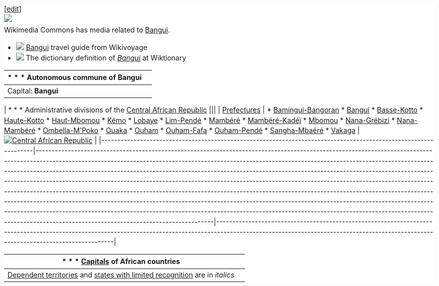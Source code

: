 \[[edit](/w/index.php?title=Bangui&action=edit&section=23 "Edit section: External links")\]  
[![](//upload.wikimedia.org/wikipedia/en/thumb/4/4a/Commons-logo.svg/30px-Commons-logo.svg.png)](/wiki/File:Commons-logo.svg)  
Wikimedia Commons has media related to [Bangui](https://commons.wikimedia.org/wiki/Category:Bangui "commons:Category:Bangui").

* [![](//upload.wikimedia.org/wikipedia/commons/thumb/d/dd/Wikivoyage-Logo-v3-icon.svg/16px-Wikivoyage-Logo-v3-icon.svg.png)](/wiki/File:Wikivoyage-Logo-v3-icon.svg) [Bangui](https://en.wikivoyage.org/wiki/Bangui#Q3832 "voy:Bangui") travel guide from Wikivoyage
* [![](//upload.wikimedia.org/wikipedia/commons/thumb/9/99/Wiktionary-logo-en-v2.svg/16px-Wiktionary-logo-en-v2.svg.png)](/wiki/File:Wiktionary-logo-en-v2.svg) The dictionary definition of [*Bangui*](https://en.wiktionary.org/wiki/Bangui "wiktionary:Bangui") at Wiktionary

| * [](/wiki/Template:Bangui "Template:Bangui") * [](/wiki/Template_talk:Bangui "Template talk:Bangui") * [](/wiki/Special:EditPage/Template:Bangui "Special:EditPage/Template:Bangui") Autonomous commune of Bangui ||
|---|---|
| Capital: **Bangui** ||

|                                                                                                                                                                                                                                                                                                                                                                              * [](/wiki/Template:Administrative_divisions_of_the_Central_African_Republic "Template:Administrative divisions of the Central African Republic") * [](/wiki/Template_talk:Administrative_divisions_of_the_Central_African_Republic "Template talk:Administrative divisions of the Central African Republic") * [](/wiki/Special:EditPage/Template:Administrative_divisions_of_the_Central_African_Republic "Special:EditPage/Template:Administrative divisions of the Central African Republic") Administrative divisions of the [Central African Republic](/wiki/Central_African_Republic "Central African Republic")                                                                                                                                                                                                                                                                                                                                                                               |||
| [Prefectures](/wiki/Prefectures_of_the_Central_African_Republic "Prefectures of the Central African Republic") | * [Bamingui-Bangoran](/wiki/Bamingui-Bangoran "Bamingui-Bangoran") * [Bangui](/wiki/Bangui_(Prefecture) "Bangui (Prefecture)") * [Basse-Kotto](/wiki/Basse-Kotto "Basse-Kotto") * [Haute-Kotto](/wiki/Haute-Kotto "Haute-Kotto") * [Haut-Mbomou](/wiki/Haut-Mbomou "Haut-Mbomou") * [Kémo](/wiki/K%C3%A9mo "Kémo") * [Lobaye](/wiki/Lobaye "Lobaye") * [Lim-Pendé](/wiki/Lim-Pend%C3%A9 "Lim-Pendé") * [Mambéré](/wiki/Mamb%C3%A9r%C3%A9 "Mambéré") * [Mambéré-Kadéï](/wiki/Mamb%C3%A9r%C3%A9-Kad%C3%A9%C3%AF "Mambéré-Kadéï") * [Mbomou](/wiki/Mbomou "Mbomou") * [Nana-Grébizi](/wiki/Nana-Gr%C3%A9bizi "Nana-Grébizi") * [Nana-Mambéré](/wiki/Nana-Mamb%C3%A9r%C3%A9 "Nana-Mambéré") * [Ombella-M'Poko](/wiki/Ombella-M%27Poko "Ombella-M'Poko") * [Ouaka](/wiki/Ouaka "Ouaka") * [Ouham](/wiki/Ouham "Ouham") * [Ouham-Fafa](/wiki/Ouham-Fafa "Ouham-Fafa") * [Ouham-Pendé](/wiki/Ouham-Pend%C3%A9 "Ouham-Pendé") * [Sangha-Mbaéré](/wiki/Sangha-Mba%C3%A9r%C3%A9 "Sangha-Mbaéré") * [Vakaga](/wiki/Vakaga "Vakaga") | [![Central African Republic](//upload.wikimedia.org/wikipedia/commons/thumb/6/6f/Flag_of_the_Central_African_Republic.svg/50px-Flag_of_the_Central_African_Republic.svg.png)](/wiki/Central_African_Republic "Central African Republic") |
|----------------------------------------------------------------------------------------------------------------|--------------------------------------------------------------------------------------------------------------------------------------------------------------------------------------------------------------------------------------------------------------------------------------------------------------------------------------------------------------------------------------------------------------------------------------------------------------------------------------------------------------------------------------------------------------------------------------------------------------------------------------------------------------------------------------------------------------------------------------------------------------------------------------------------------------------------------------------------------------------------------------------------------------------------------------------------------------------------------------------------------------------------|------------------------------------------------------------------------------------------------------------------------------------------------------------------------------------------------------------------------------------------|

| * [](/wiki/Template:List_of_African_capitals "Template:List of African capitals") * [](/wiki/Template_talk:List_of_African_capitals "Template talk:List of African capitals") * [](/wiki/Special:EditPage/Template:List_of_African_capitals "Special:EditPage/Template:List of African capitals") [Capitals](/wiki/Capital_city "Capital city") of African countries ||
|---|---|
| [Dependent territories](/wiki/Dependent_territory "Dependent territory") and [states with limited recognition](/wiki/List_of_states_with_limited_recognition "List of states with limited recognition") are in *italics* ||